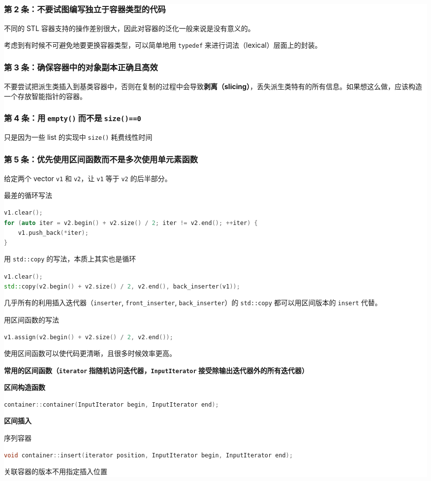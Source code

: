 ### 第 2 条：不要试图编写独立于容器类型的代码

不同的 STL 容器支持的操作差别很大，因此对容器的泛化一般来说是没有意义的。

考虑到有时候不可避免地要更换容器类型，可以简单地用 `typedef` 来进行词法（lexical）层面上的封装。

### 第 3 条：确保容器中的对象副本正确且高效

不要尝试把派生类插入到基类容器中，否则在复制的过程中会导致**剥离（slicing）**，丢失派生类特有的所有信息。如果想这么做，应该构造一个存放智能指针的容器。

### 第 4 条：用 `empty()` 而不是 `size()==0`

只是因为一些 list 的实现中 `size()` 耗费线性时间

### 第 5 条：优先使用区间函数而不是多次使用单元素函数

给定两个 vector `v1` 和 `v2`，让 `v1` 等于 `v2` 的后半部分。

最差的循环写法

```c++
v1.clear();
for (auto iter = v2.begin() + v2.size() / 2; iter != v2.end(); ++iter) {
    v1.push_back(*iter);
}
```

用 `std::copy` 的写法，本质上其实也是循环

```c++
v1.clear();
std::copy(v2.begin() + v2.size() / 2, v2.end(), back_inserter(v1));
```

几乎所有的利用插入迭代器（`inserter`, `front_inserter`, `back_inserter`）的 `std::copy` 都可以用区间版本的 `insert` 代替。

用区间函数的写法

```c++
v1.assign(v2.begin() + v2.size() / 2, v2.end());
```

使用区间函数可以使代码更清晰，且很多时候效率更高。

**常用的区间函数（`iterator` 指随机访问迭代器，`InputIterator` 接受除输出迭代器外的所有迭代器）**

**区间构造函数**

```c++
container::container(InputIterator begin, InputIterator end);
```

**区间插入**

序列容器

```c++
void container::insert(iterator position, InputIterator begin, InputIterator end);
```

关联容器的版本不用指定插入位置
